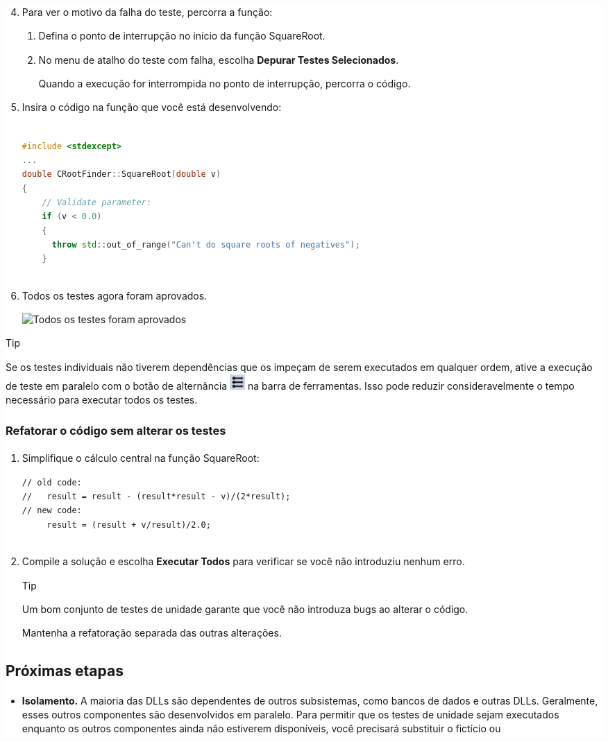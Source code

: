 4.  Para ver o motivo da falha do teste, percorra a função:  
  
    1.  Defina o ponto de interrupção no início da função SquareRoot.  
  
    2.  No menu de atalho do teste com falha, escolha **Depurar Testes Selecionados**.  
  
         Quando a execução for interrompida no ponto de interrupção, percorra o código.  
  
5.  Insira o código na função que você está desenvolvendo:  
  
    ```cpp  
  
    #include <stdexcept>  
    ...  
    double CRootFinder::SquareRoot(double v)  
    {  
        // Validate parameter:  
        if (v < 0.0)   
        {  
          throw std::out_of_range("Can't do square roots of negatives");  
        }  
  
    ```  
  
6.  Todos os testes agora foram aprovados.  
  
     ![Todos os testes foram aprovados](~/test/media/ute_ult_alltestspass.png "UTE_ULT_AllTestsPass")  
  
> [!TIP]
>  Se os testes individuais não tiverem dependências que os impeçam de serem executados em qualquer ordem, ative a execução de teste em paralelo com o botão de alternância ![UTE&#95;parallelicon&#45;small](../test/media/ute_parallelicon-small.png "UTE_parallelicon-small") na barra de ferramentas. Isso pode reduzir consideravelmente o tempo necessário para executar todos os testes.  
  
###  <a name="refactor"></a> Refatorar o código sem alterar os testes  
  
1.  Simplifique o cálculo central na função SquareRoot:  
  
    ```  
    // old code:  
    //   result = result - (result*result - v)/(2*result);  
    // new code:  
         result = (result + v/result)/2.0;  
  
    ```  
  
2.  Compile a solução e escolha **Executar Todos** para verificar se você não introduziu nenhum erro.  
  
    > [!TIP]
    >  Um bom conjunto de testes de unidade garante que você não introduza bugs ao alterar o código.  
    >   
    >  Mantenha a refatoração separada das outras alterações.  
  
## <a name="next-steps"></a>Próximas etapas  
  
-   **Isolamento.** A maioria das DLLs são dependentes de outros subsistemas, como bancos de dados e outras DLLs. Geralmente, esses outros componentes são desenvolvidos em paralelo. Para permitir que os testes de unidade sejam executados enquanto os outros componentes ainda não estiverem disponíveis, você precisará substituir o fictício ou  
  